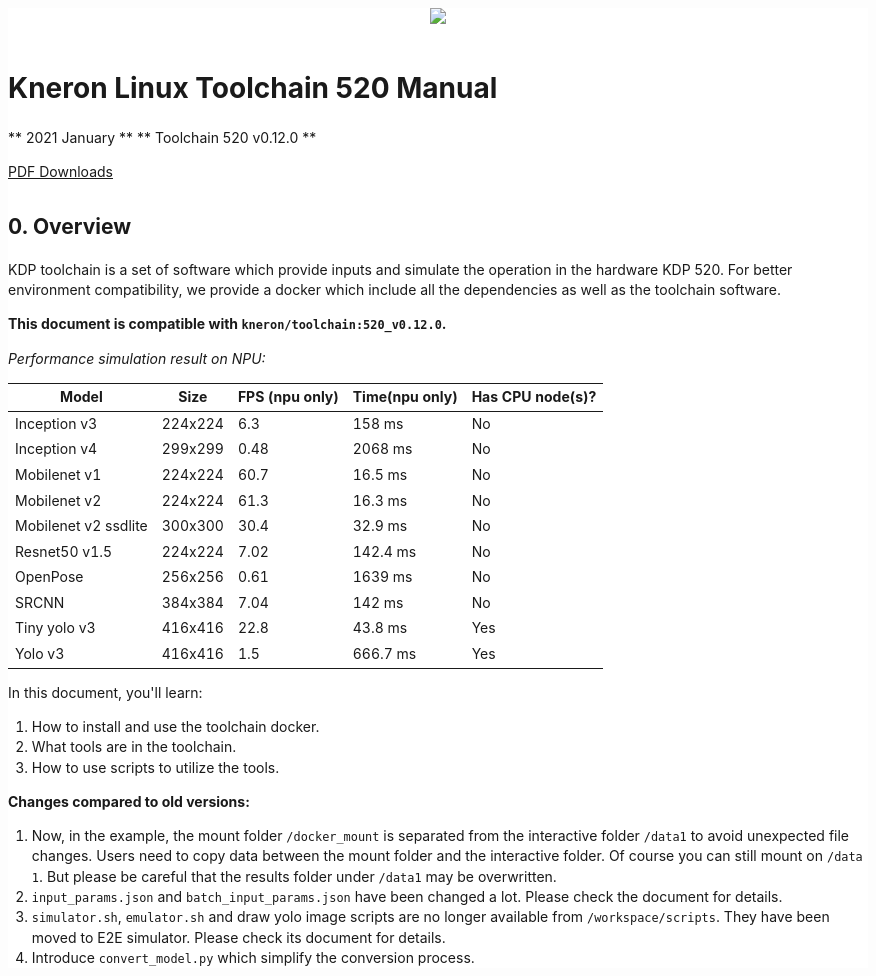 
<div align="center">
<img src="../imgs/manual/kneron_log.png">
</div>

# Kneron Linux Toolchain 520 Manual

** 2021 January **
** Toolchain 520 v0.12.0 **

[PDF Downloads](manual_520.pdf)

## 0. Overview

KDP toolchain is a set of software which provide inputs and simulate the operation in the hardware KDP 520. For better
environment compatibility, we provide a docker which include all the dependencies as well as the toolchain software.

**This document is compatible with `kneron/toolchain:520_v0.12.0`.**

 *Performance simulation result on NPU:*

| Model                | Size    | FPS (npu only) | Time(npu only) | Has CPU node(s)? |
| -------------------- | ------- | -------------- | -------------- | ---------------- |
| Inception v3         | 224x224 |    6.3         | 158 ms         |         No       |
| Inception v4         | 299x299 |    0.48        | 2068 ms        |        No        |
| Mobilenet v1         | 224x224 |    60.7        | 16.5 ms        |        No        |
| Mobilenet v2         | 224x224 |    61.3        | 16.3 ms        |        No        |
| Mobilenet v2 ssdlite | 300x300 |    30.4        | 32.9 ms        |        No        |
| Resnet50 v1.5        | 224x224 |    7.02        | 142.4 ms       |        No        |
| OpenPose             | 256x256 |    0.61        | 1639 ms        |        No        |
| SRCNN                | 384x384 |    7.04        | 142 ms         |        No        |
| Tiny yolo v3         | 416x416 |    22.8        | 43.8 ms        |        Yes       |
| Yolo v3              | 416x416 |    1.5         | 666.7 ms       |        Yes       |

In this document, you'll learn:

1. How to install and use the toolchain docker.
2. What tools are in the toolchain.
3. How to use scripts to utilize the tools.

**Changes compared to old versions:**

1. Now, in the example, the mount folder `/docker_mount` is separated from the interactive folder `/data1` to avoid
unexpected file changes. Users need to copy data between the mount folder and the interactive folder. Of course you can
still mount on `/data1`. But please be careful that the results folder under `/data1` may be overwritten.
2. `input_params.json` and `batch_input_params.json` have been changed a lot. Please check the document for details.
3. `simulator.sh`, `emulator.sh` and draw yolo image scripts are no longer available from `/workspace/scripts`. They
have been moved to E2E simulator. Please check its document for details.
4. Introduce `convert_model.py` which simplify the conversion process.
